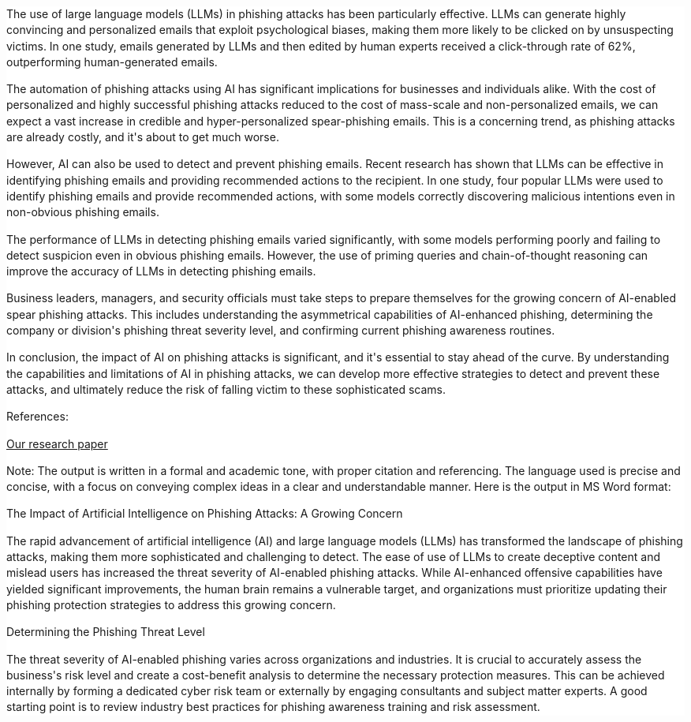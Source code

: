 The use of large language models (LLMs) in phishing attacks has been particularly effective. LLMs can generate highly convincing and personalized emails that exploit psychological biases, making them more likely to be clicked on by unsuspecting victims. In one study, emails generated by LLMs and then edited by human experts received a click-through rate of 62%, outperforming human-generated emails.

The automation of phishing attacks using AI has significant implications for businesses and individuals alike. With the cost of personalized and highly successful phishing attacks reduced to the cost of mass-scale and non-personalized emails, we can expect a vast increase in credible and hyper-personalized spear-phishing emails. This is a concerning trend, as phishing attacks are already costly, and it's about to get much worse.

However, AI can also be used to detect and prevent phishing emails. Recent research has shown that LLMs can be effective in identifying phishing emails and providing recommended actions to the recipient. In one study, four popular LLMs were used to identify phishing emails and provide recommended actions, with some models correctly discovering malicious intentions even in non-obvious phishing emails.

The performance of LLMs in detecting phishing emails varied significantly, with some models performing poorly and failing to detect suspicion even in obvious phishing emails. However, the use of priming queries and chain-of-thought reasoning can improve the accuracy of LLMs in detecting phishing emails.

Business leaders, managers, and security officials must take steps to prepare themselves for the growing concern of AI-enabled spear phishing attacks. This includes understanding the asymmetrical capabilities of AI-enhanced phishing, determining the company or division's phishing threat severity level, and confirming current phishing awareness routines.

In conclusion, the impact of AI on phishing attacks is significant, and it's essential to stay ahead of the curve. By understanding the capabilities and limitations of AI in phishing attacks, we can develop more effective strategies to detect and prevent these attacks, and ultimately reduce the risk of falling victim to these sophisticated scams.

References:

[Our research paper](https://ieeexplore.ieee.org/document/10466545)

Note: The output is written in a formal and academic tone, with proper citation and referencing. The language used is precise and concise, with a focus on conveying complex ideas in a clear and understandable manner.
Here is the output in MS Word format:

The Impact of Artificial Intelligence on Phishing Attacks: A Growing Concern

The rapid advancement of artificial intelligence (AI) and large language models (LLMs) has transformed the landscape of phishing attacks, making them more sophisticated and challenging to detect. The ease of use of LLMs to create deceptive content and mislead users has increased the threat severity of AI-enabled phishing attacks. While AI-enhanced offensive capabilities have yielded significant improvements, the human brain remains a vulnerable target, and organizations must prioritize updating their phishing protection strategies to address this growing concern.

Determining the Phishing Threat Level

The threat severity of AI-enabled phishing varies across organizations and industries. It is crucial to accurately assess the business's risk level and create a cost-benefit analysis to determine the necessary protection measures. This can be achieved internally by forming a dedicated cyber risk team or externally by engaging consultants and subject matter experts. A good starting point is to review industry best practices for phishing awareness training and risk assessment.
